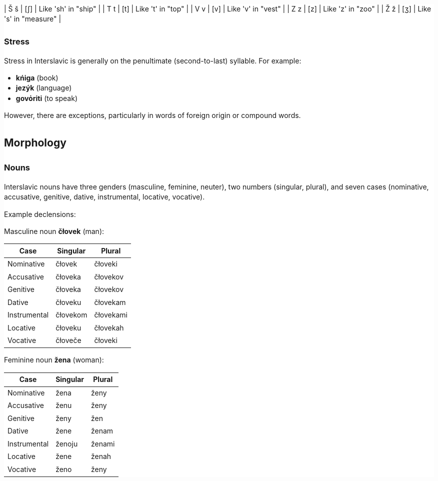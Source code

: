 | Š š | [ʃ] | Like 'sh' in "ship" |
| T t | [t] | Like 't' in "top" |
| V v | [v] | Like 'v' in "vest" |
| Z z | [z] | Like 'z' in "zoo" |
| Ž ž | [ʒ] | Like 's' in "measure" |

### Stress

Stress in Interslavic is generally on the penultimate (second-to-last) syllable. For example:

- **kńiga** (book)
- **jezýk** (language)
- **govo̍riti** (to speak)

However, there are exceptions, particularly in words of foreign origin or compound words.

## Morphology

### Nouns

Interslavic nouns have three genders (masculine, feminine, neuter), two numbers (singular, plural), and seven cases (nominative, accusative, genitive, dative, instrumental, locative, vocative).

Example declensions:

Masculine noun **čłovek** (man):

| Case | Singular | Plural |
|------|----------|--------|
| Nominative | čłovek | čłoveki |
| Accusative | čłoveka | čłovekov |
| Genitive | čłoveka | čłovekov |
| Dative | čłoveku | čłovekam |
| Instrumental | čłovekom | čłovekami |
| Locative | čłoveku | čłovekah |
| Vocative | čłoveče | čłoveki |

Feminine noun **žena** (woman):

| Case | Singular | Plural |
|------|----------|--------|
| Nominative | žena | ženy |
| Accusative | ženu | ženy |
| Genitive | ženy | žen |
| Dative | žene | ženam |
| Instrumental | ženoju | ženami |
| Locative | žene | ženah |
| Vocative | ženo | ženy |
